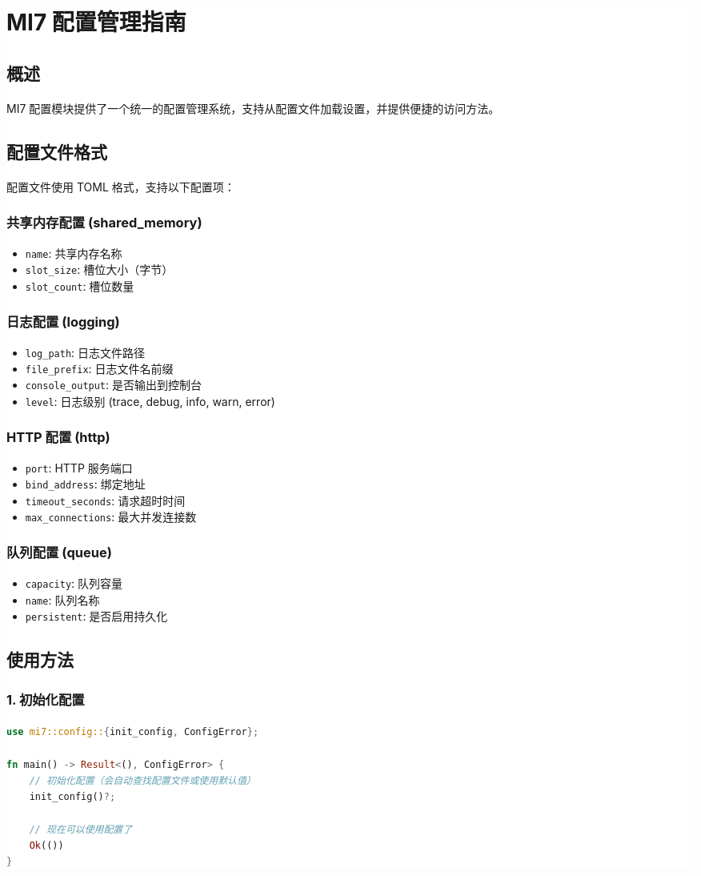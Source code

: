 # MI7 配置管理指南

## 概述

MI7 配置模块提供了一个统一的配置管理系统，支持从配置文件加载设置，并提供便捷的访问方法。

## 配置文件格式

配置文件使用 TOML 格式，支持以下配置项：

### 共享内存配置 (shared_memory)
- `name`: 共享内存名称
- `slot_size`: 槽位大小（字节）
- `slot_count`: 槽位数量

### 日志配置 (logging)
- `log_path`: 日志文件路径
- `file_prefix`: 日志文件名前缀
- `console_output`: 是否输出到控制台
- `level`: 日志级别 (trace, debug, info, warn, error)

### HTTP 配置 (http)
- `port`: HTTP 服务端口
- `bind_address`: 绑定地址
- `timeout_seconds`: 请求超时时间
- `max_connections`: 最大并发连接数

### 队列配置 (queue)
- `capacity`: 队列容量
- `name`: 队列名称
- `persistent`: 是否启用持久化

## 使用方法

### 1. 初始化配置

```rust
use mi7::config::{init_config, ConfigError};

fn main() -> Result<(), ConfigError> {
    // 初始化配置（会自动查找配置文件或使用默认值）
    init_config()?;
    
    // 现在可以使用配置了
    Ok(())
}
```
